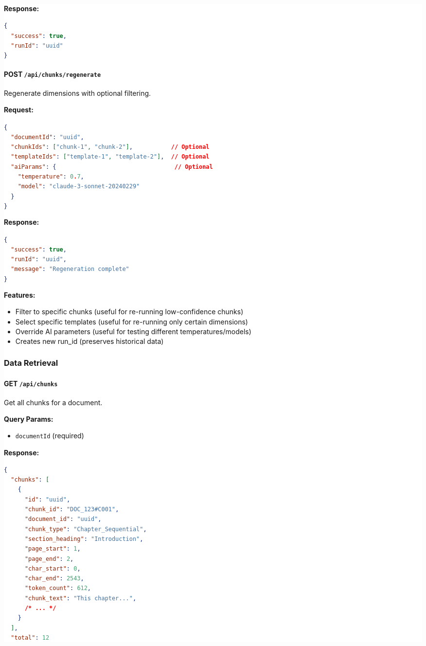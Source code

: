 **Response:**
```json
{
  "success": true,
  "runId": "uuid"
}
```

#### POST `/api/chunks/regenerate`
Regenerate dimensions with optional filtering.

**Request:**
```json
{
  "documentId": "uuid",
  "chunkIds": ["chunk-1", "chunk-2"],           // Optional
  "templateIds": ["template-1", "template-2"],  // Optional
  "aiParams": {                                  // Optional
    "temperature": 0.7,
    "model": "claude-3-sonnet-20240229"
  }
}
```

**Response:**
```json
{
  "success": true,
  "runId": "uuid",
  "message": "Regeneration complete"
}
```

**Features:**
- Filter to specific chunks (useful for re-running low-confidence chunks)
- Select specific templates (useful for re-running only certain dimensions)
- Override AI parameters (useful for testing different temperatures/models)
- Creates new run_id (preserves historical data)

### Data Retrieval

#### GET `/api/chunks`
Get all chunks for a document.

**Query Params:**
- `documentId` (required)

**Response:**
```json
{
  "chunks": [
    {
      "id": "uuid",
      "chunk_id": "DOC_123#C001",
      "document_id": "uuid",
      "chunk_type": "Chapter_Sequential",
      "section_heading": "Introduction",
      "page_start": 1,
      "page_end": 2,
      "char_start": 0,
      "char_end": 2543,
      "token_count": 612,
      "chunk_text": "This chapter...",
      /* ... */
    }
  ],
  "total": 12
```